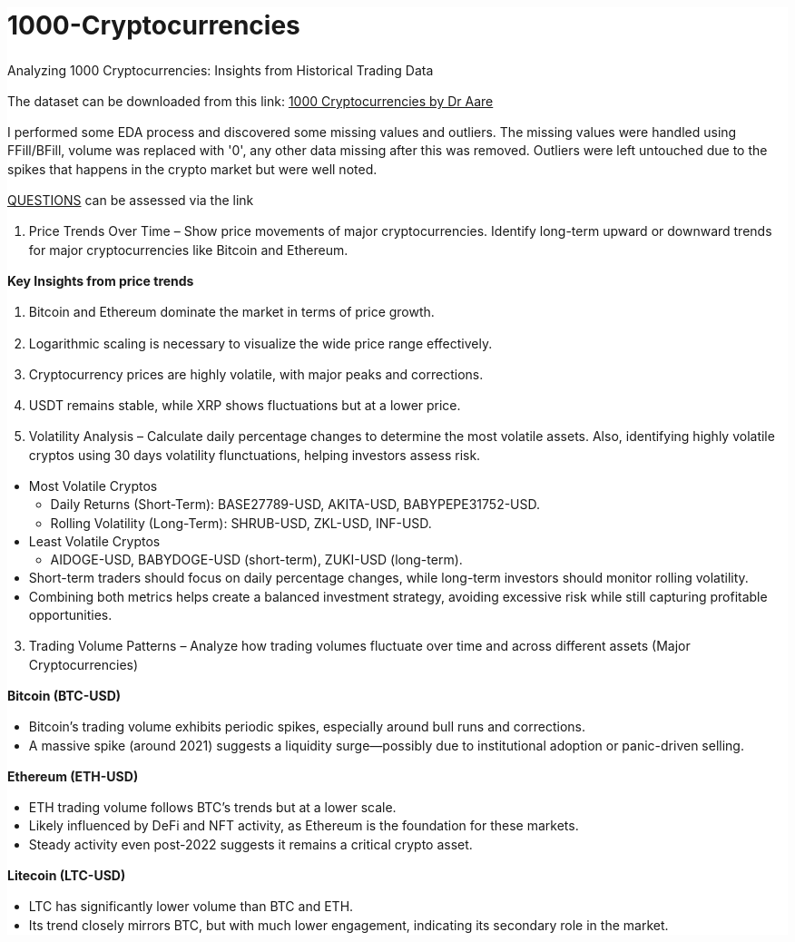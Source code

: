# 1000-Cryptocurrencies
Analyzing 1000 Cryptocurrencies: Insights from Historical Trading Data

The dataset can be downloaded from this link: [1000 Cryptocurrencies by Dr Aare](https://drive.google.com/file/d/1Nb4UARMDHD0Idsoe4Vypxw_a61imUAfN/view?usp=sharing)

I performed some EDA process and discovered some missing values and outliers. The missing values were handled using FFill/BFill, volume was replaced with '0', any other data missing after this was removed. Outliers were left untouched due to the spikes that happens in the crypto market but were well noted.

[QUESTIONS](https://oaorogun.co.uk/analyzing-1000-cryptocurrencies-insights-from-historical-trading-data/) can be assessed via the link

1. Price Trends Over Time – Show price movements of major cryptocurrencies. Identify long-term upward or downward trends for major cryptocurrencies like Bitcoin and Ethereum.

**Key Insights from price trends**
1. Bitcoin and Ethereum dominate the market in terms of price growth.
2. Logarithmic scaling is necessary to visualize the wide price range effectively.
3. Cryptocurrency prices are highly volatile, with major peaks and corrections.
4. USDT remains stable, while XRP shows fluctuations but at a lower price.

2. Volatility Analysis – Calculate daily percentage changes to determine the most volatile assets. Also, identifying highly volatile cryptos using 30 days volatility flunctuations, helping investors assess risk.

* Most Volatile Cryptos
	* Daily Returns (Short-Term): BASE27789-USD, AKITA-USD, BABYPEPE31752-USD.
	* Rolling Volatility (Long-Term): SHRUB-USD, ZKL-USD, INF-USD.
* Least Volatile Cryptos
	* AIDOGE-USD, BABYDOGE-USD (short-term), ZUKI-USD (long-term).
* Short-term traders should focus on daily percentage changes, while long-term investors should monitor rolling volatility.
* Combining both metrics helps create a balanced investment strategy, avoiding excessive risk while still capturing profitable opportunities.

3. Trading Volume Patterns – Analyze how trading volumes fluctuate over time and across different assets (Major Cryptocurrencies)

**Bitcoin (BTC-USD)**
* Bitcoin’s trading volume exhibits periodic spikes, especially around bull runs and corrections.
* A massive spike (around 2021) suggests a liquidity surge—possibly due to institutional adoption or panic-driven selling.

**Ethereum (ETH-USD)**
* ETH trading volume follows BTC’s trends but at a lower scale.
* Likely influenced by DeFi and NFT activity, as Ethereum is the foundation for these markets.
* Steady activity even post-2022 suggests it remains a critical crypto asset.

**Litecoin (LTC-USD)**
* LTC has significantly lower volume than BTC and ETH.
* Its trend closely mirrors BTC, but with much lower engagement, indicating its secondary role in the market.
